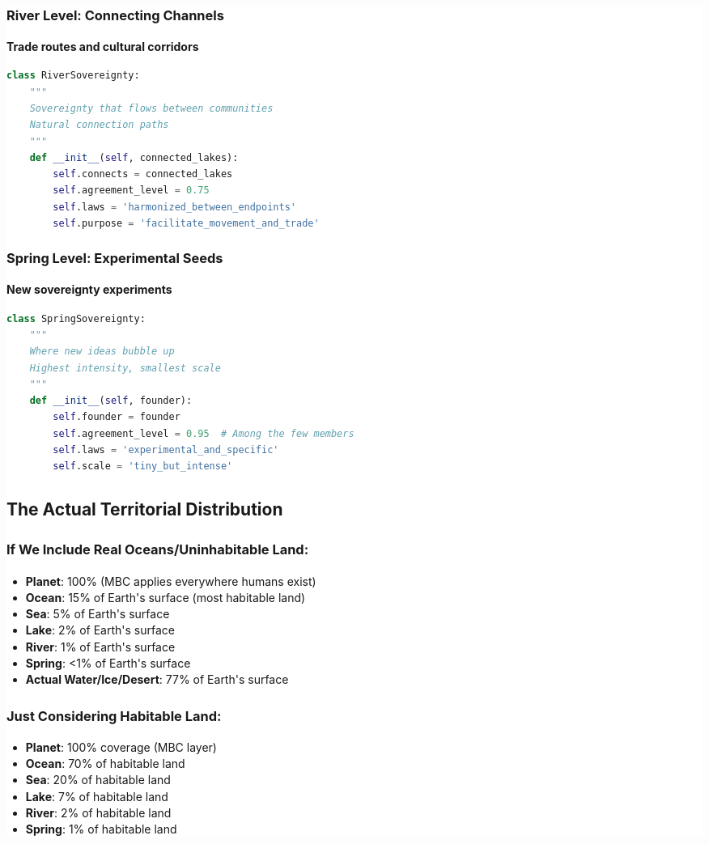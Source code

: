 ### River Level: Connecting Channels
**Trade routes and cultural corridors**

```python
class RiverSovereignty:
    """
    Sovereignty that flows between communities
    Natural connection paths
    """
    def __init__(self, connected_lakes):
        self.connects = connected_lakes
        self.agreement_level = 0.75
        self.laws = 'harmonized_between_endpoints'
        self.purpose = 'facilitate_movement_and_trade'
```

### Spring Level: Experimental Seeds
**New sovereignty experiments**

```python
class SpringSovereignty:
    """
    Where new ideas bubble up
    Highest intensity, smallest scale
    """
    def __init__(self, founder):
        self.founder = founder
        self.agreement_level = 0.95  # Among the few members
        self.laws = 'experimental_and_specific'
        self.scale = 'tiny_but_intense'
```

## The Actual Territorial Distribution

### If We Include Real Oceans/Uninhabitable Land:
- **Planet**: 100% (MBC applies everywhere humans exist)
- **Ocean**: 15% of Earth's surface (most habitable land)
- **Sea**: 5% of Earth's surface
- **Lake**: 2% of Earth's surface
- **River**: 1% of Earth's surface
- **Spring**: <1% of Earth's surface
- **Actual Water/Ice/Desert**: 77% of Earth's surface

### Just Considering Habitable Land:
- **Planet**: 100% coverage (MBC layer)
- **Ocean**: 70% of habitable land
- **Sea**: 20% of habitable land
- **Lake**: 7% of habitable land
- **River**: 2% of habitable land
- **Spring**: 1% of habitable land
